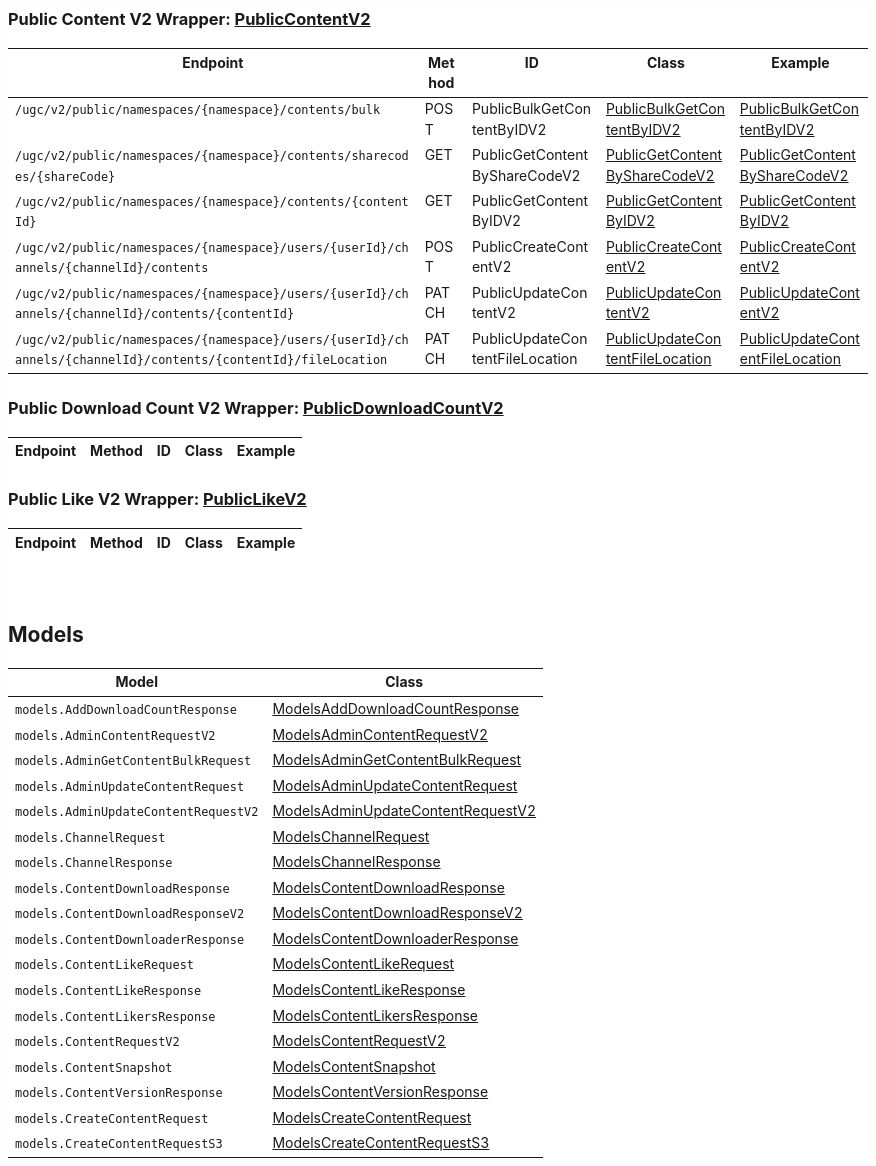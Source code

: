 ### Public Content V2 Wrapper:  [PublicContentV2](../../AccelByte.Sdk/Api/Ugc/Wrapper/PublicContentV2.cs)
| Endpoint | Method | ID | Class | Example |
|---|---|---|---|---|
| `/ugc/v2/public/namespaces/{namespace}/contents/bulk` | POST | PublicBulkGetContentByIDV2 | [PublicBulkGetContentByIDV2](../../AccelByte.Sdk/Api/Ugc/Operation/PublicContentV2/PublicBulkGetContentByIDV2.cs) | [PublicBulkGetContentByIDV2](../../samples/AccelByte.Sdk.Sample.Cli/ApiCommand/Ugc/PublicContentV2/PublicBulkGetContentByIDV2.cs) |
| `/ugc/v2/public/namespaces/{namespace}/contents/sharecodes/{shareCode}` | GET | PublicGetContentByShareCodeV2 | [PublicGetContentByShareCodeV2](../../AccelByte.Sdk/Api/Ugc/Operation/PublicContentV2/PublicGetContentByShareCodeV2.cs) | [PublicGetContentByShareCodeV2](../../samples/AccelByte.Sdk.Sample.Cli/ApiCommand/Ugc/PublicContentV2/PublicGetContentByShareCodeV2.cs) |
| `/ugc/v2/public/namespaces/{namespace}/contents/{contentId}` | GET | PublicGetContentByIDV2 | [PublicGetContentByIDV2](../../AccelByte.Sdk/Api/Ugc/Operation/PublicContentV2/PublicGetContentByIDV2.cs) | [PublicGetContentByIDV2](../../samples/AccelByte.Sdk.Sample.Cli/ApiCommand/Ugc/PublicContentV2/PublicGetContentByIDV2.cs) |
| `/ugc/v2/public/namespaces/{namespace}/users/{userId}/channels/{channelId}/contents` | POST | PublicCreateContentV2 | [PublicCreateContentV2](../../AccelByte.Sdk/Api/Ugc/Operation/PublicContentV2/PublicCreateContentV2.cs) | [PublicCreateContentV2](../../samples/AccelByte.Sdk.Sample.Cli/ApiCommand/Ugc/PublicContentV2/PublicCreateContentV2.cs) |
| `/ugc/v2/public/namespaces/{namespace}/users/{userId}/channels/{channelId}/contents/{contentId}` | PATCH | PublicUpdateContentV2 | [PublicUpdateContentV2](../../AccelByte.Sdk/Api/Ugc/Operation/PublicContentV2/PublicUpdateContentV2.cs) | [PublicUpdateContentV2](../../samples/AccelByte.Sdk.Sample.Cli/ApiCommand/Ugc/PublicContentV2/PublicUpdateContentV2.cs) |
| `/ugc/v2/public/namespaces/{namespace}/users/{userId}/channels/{channelId}/contents/{contentId}/fileLocation` | PATCH | PublicUpdateContentFileLocation | [PublicUpdateContentFileLocation](../../AccelByte.Sdk/Api/Ugc/Operation/PublicContentV2/PublicUpdateContentFileLocation.cs) | [PublicUpdateContentFileLocation](../../samples/AccelByte.Sdk.Sample.Cli/ApiCommand/Ugc/PublicContentV2/PublicUpdateContentFileLocation.cs) |

### Public Download Count V2 Wrapper:  [PublicDownloadCountV2](../../AccelByte.Sdk/Api/Ugc/Wrapper/PublicDownloadCountV2.cs)
| Endpoint | Method | ID | Class | Example |
|---|---|---|---|---|

### Public Like V2 Wrapper:  [PublicLikeV2](../../AccelByte.Sdk/Api/Ugc/Wrapper/PublicLikeV2.cs)
| Endpoint | Method | ID | Class | Example |
|---|---|---|---|---|


&nbsp;  

## Models

| Model | Class |
|---|---|
| `models.AddDownloadCountResponse` | [ModelsAddDownloadCountResponse](../../AccelByte.Sdk/Api/Ugc/Model/ModelsAddDownloadCountResponse.cs) |
| `models.AdminContentRequestV2` | [ModelsAdminContentRequestV2](../../AccelByte.Sdk/Api/Ugc/Model/ModelsAdminContentRequestV2.cs) |
| `models.AdminGetContentBulkRequest` | [ModelsAdminGetContentBulkRequest](../../AccelByte.Sdk/Api/Ugc/Model/ModelsAdminGetContentBulkRequest.cs) |
| `models.AdminUpdateContentRequest` | [ModelsAdminUpdateContentRequest](../../AccelByte.Sdk/Api/Ugc/Model/ModelsAdminUpdateContentRequest.cs) |
| `models.AdminUpdateContentRequestV2` | [ModelsAdminUpdateContentRequestV2](../../AccelByte.Sdk/Api/Ugc/Model/ModelsAdminUpdateContentRequestV2.cs) |
| `models.ChannelRequest` | [ModelsChannelRequest](../../AccelByte.Sdk/Api/Ugc/Model/ModelsChannelRequest.cs) |
| `models.ChannelResponse` | [ModelsChannelResponse](../../AccelByte.Sdk/Api/Ugc/Model/ModelsChannelResponse.cs) |
| `models.ContentDownloadResponse` | [ModelsContentDownloadResponse](../../AccelByte.Sdk/Api/Ugc/Model/ModelsContentDownloadResponse.cs) |
| `models.ContentDownloadResponseV2` | [ModelsContentDownloadResponseV2](../../AccelByte.Sdk/Api/Ugc/Model/ModelsContentDownloadResponseV2.cs) |
| `models.ContentDownloaderResponse` | [ModelsContentDownloaderResponse](../../AccelByte.Sdk/Api/Ugc/Model/ModelsContentDownloaderResponse.cs) |
| `models.ContentLikeRequest` | [ModelsContentLikeRequest](../../AccelByte.Sdk/Api/Ugc/Model/ModelsContentLikeRequest.cs) |
| `models.ContentLikeResponse` | [ModelsContentLikeResponse](../../AccelByte.Sdk/Api/Ugc/Model/ModelsContentLikeResponse.cs) |
| `models.ContentLikersResponse` | [ModelsContentLikersResponse](../../AccelByte.Sdk/Api/Ugc/Model/ModelsContentLikersResponse.cs) |
| `models.ContentRequestV2` | [ModelsContentRequestV2](../../AccelByte.Sdk/Api/Ugc/Model/ModelsContentRequestV2.cs) |
| `models.ContentSnapshot` | [ModelsContentSnapshot](../../AccelByte.Sdk/Api/Ugc/Model/ModelsContentSnapshot.cs) |
| `models.ContentVersionResponse` | [ModelsContentVersionResponse](../../AccelByte.Sdk/Api/Ugc/Model/ModelsContentVersionResponse.cs) |
| `models.CreateContentRequest` | [ModelsCreateContentRequest](../../AccelByte.Sdk/Api/Ugc/Model/ModelsCreateContentRequest.cs) |
| `models.CreateContentRequestS3` | [ModelsCreateContentRequestS3](../../AccelByte.Sdk/Api/Ugc/Model/ModelsCreateContentRequestS3.cs) |